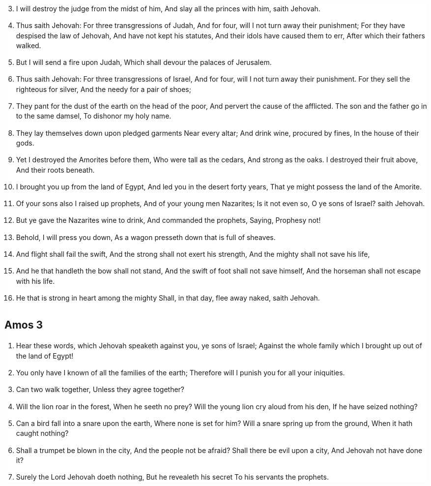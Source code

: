 3. I will destroy the judge from the midst of him, And slay all the princes with him, saith Jehovah.

4. Thus saith Jehovah: For three transgressions of Judah, And for four, will I not turn away their punishment; For they have despised the law of Jehovah, And have not kept his statutes, And their idols have caused them to err, After which their fathers walked.

5. But I will send a fire upon Judah, Which shall devour the palaces of Jerusalem.

6. Thus saith Jehovah: For three transgressions of Israel, And for four, will I not turn away their punishment. For they sell the righteous for silver, And the needy for a pair of shoes;

7. They pant for the dust of the earth on the head of the poor, And pervert the cause of the afflicted. The son and the father go in to the same damsel, To dishonor my holy name.

8. They lay themselves down upon pledged garments Near every altar; And drink wine, procured by fines, In the house of their gods.

9. Yet I destroyed the Amorites before them, Who were tall as the cedars, And strong as the oaks. I destroyed their fruit above, And their roots beneath.

10. I brought you up from the land of Egypt, And led you in the desert forty years, That ye might possess the land of the Amorite.

11. Of your sons also I raised up prophets, And of your young men Nazarites; Is it not even so, O ye sons of Israel? saith Jehovah.

12. But ye gave the Nazarites wine to drink, And commanded the prophets, Saying, Prophesy not!

13. Behold, I will press you down, As a wagon presseth down that is full of sheaves.

14. And flight shall fail the swift, And the strong shall not exert his strength, And the mighty shall not save his life,

15. And he that handleth the bow shall not stand, And the swift of foot shall not save himself, And the horseman shall not escape with his life.

16. He that is strong in heart among the mighty Shall, in that day, flee away naked, saith Jehovah.

## Amos 3

1. Hear these words, which Jehovah speaketh against you, ye sons of Israel; Against the whole family which I brought up out of the land of Egypt!

2. You only have I known of all the families of the earth; Therefore will I punish you for all your iniquities.

3. Can two walk together, Unless they agree together?

4. Will the lion roar in the forest, When he seeth no prey? Will the young lion cry aloud from his den, If he have seized nothing?

5. Can a bird fall into a snare upon the earth, Where none is set for him? Will a snare spring up from the ground, When it hath caught nothing?

6. Shall a trumpet be blown in the city, And the people not be afraid? Shall there be evil upon a city, And Jehovah not have done it?

7. Surely the Lord Jehovah doeth nothing, But he revealeth his secret To his servants the prophets.
